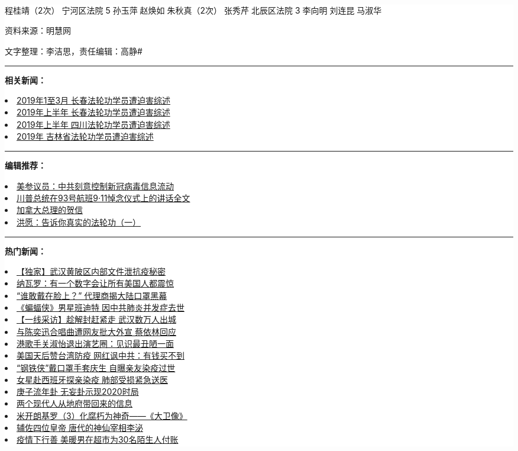 <td>程桂靖（2次）</td>
</tr>
<tr>
<td rowspan="4">宁河区法院</td>
<td rowspan="4">5</td>
<td>孙玉萍</td>
</tr>
<tr>
<td>赵焕如</td>
</tr>
<tr>
<td>朱秋真（2次）</td>
</tr>
<tr>
<td>张秀芹</td>
</tr>
<tr>
<td rowspan="3">北辰区法院</td>
<td rowspan="3">3</td>
<td>李向明</td>
</tr>
<tr>
<td>刘连昆</td>
</tr>
<tr>
<td>马淑华</td>
</tr>
</tbody>
</table>
<p>资料来源：明慧网</p>
<p>文字整理：李洁思，责任编辑：高静#</p>
	
<hr>


<strong>相关新闻：</strong>
<li><a href="/gb/19/4/15/n11188448.md#1">2019年1至3月 长春法轮功学员遭迫害综述</a></li>
<li><a href="/gb/19/8/30/n11488590.md#1">2019年上半年 长春法轮功学员遭迫害综述</a></li>
<li><a href="/gb/19/9/6/n11503913.md#1">2019年上半年 四川法轮功学员遭迫害综述</a></li>
<li><a href="/gb/20/1/20/n11807577.md#1">2019年 吉林省法轮功学员遭迫害综述</a></li>
<hr>


<strong>编辑推荐：</strong>
<li><a href="/gb/20/2/22/n11887949.md#1">美参议员：中共刻意控制新冠病毒信息流动</a></li>
<li><a href="/gb/18/9/14/n10714814.md#1" target="_blank">川普总统在93号航班9·11悼念仪式上的讲话全文</a></li><li><a href="/gb/15/12/10/n4593139.md?dfh#1" target="_blank">加拿大总理的贺信</a></li><li><a href="/gb/12/12/28/n3763495.md#1" target="_blank">洪愿：告诉你真实的法轮功（一）</a></li>
<hr>

<strong>热门新闻：</strong>
<li><a href="/gb/20/4/3/n12001857.md#1">【独家】武汉黄陂区内部文件泄抗疫秘密</a></li>
<li><a href="/gb/20/4/7/n12009361.md#1">纳瓦罗：有一个数字会让所有美国人都震惊</a></li>
<li><a href="/gb/20/4/7/n12009729.md#1">“谁敢戴在脸上？” 代理商揭大陆口罩黑幕</a></li>
<li><a href="/gb/20/4/7/n12011319.md#1">《蝙蝠侠》男星班迪特 因中共肺炎并发症去世</a></li>
<li><a href="/gb/20/4/7/n12011929.md#1">【一线采访】趁解封赶紧走 武汉数万人出城</a></li>
<li><a href="/gb/20/4/6/n12006890.md#1">与陈奕迅合唱曲遭网友批大外宣 蔡依林回应</a></li>
<li><a href="/gb/20/4/6/n12009067.md#1">港歌手关淑怡退出演艺圈：见识最丑陋一面</a></li>
<li><a href="/gb/20/4/5/n12005827.md#1">美国天后赞台湾防疫 网红讽中共：有钱买不到</a></li>
<li><a href="/gb/20/4/5/n12005664.md#1">“钢铁侠”戴口罩手套庆生 自曝亲友染疫过世</a></li>
<li><a href="/gb/20/4/5/n12005398.md#1">女星赴西班牙探亲染疫 肺部受损紧急送医</a></li>
<li><a href="/gb/20/4/2/n11998489.md#1">庚子流年卦 无妄卦示现2020时局</a></li>
<li><a href="/gb/20/4/6/n12008426.md#1">两个现代人从地府带回来的信息</a></li>
<li><a href="/gb/13/2/3/n3792283.md#1">米开朗基罗（3）化腐朽为神奇——《大卫像》</a></li>
<li><a href="/gb/20/4/5/n12005412.md#1">辅佐四位皇帝 唐代的神仙宰相李泌</a></li>
<li><a href="/gb/20/4/7/n12010421.md#1">疫情下行善 美暖男在超市为30名陌生人付账</a></li>
